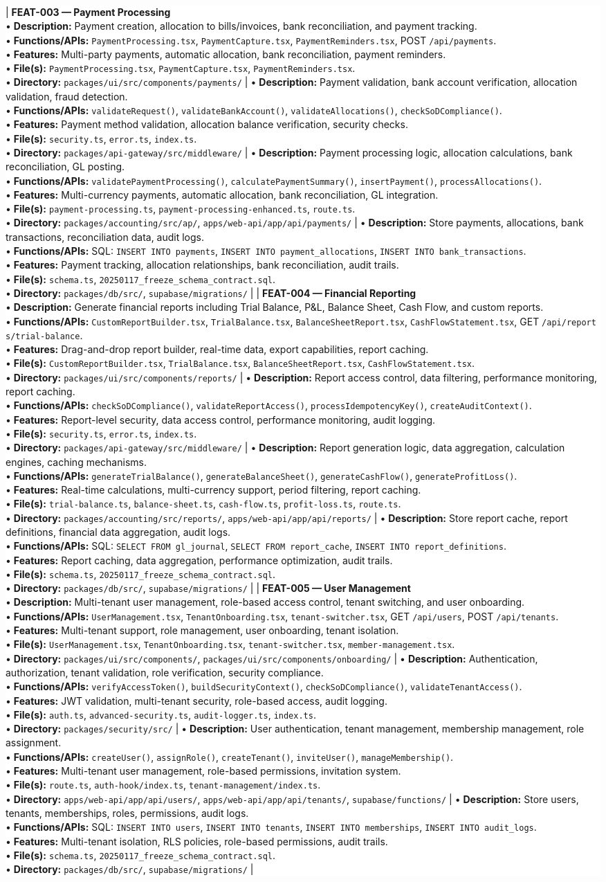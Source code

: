 | **FEAT-003 — Payment Processing** <br>• **Description:** Payment creation, allocation to bills/invoices, bank reconciliation, and payment tracking. <br>• **Functions/APIs:** `PaymentProcessing.tsx`, `PaymentCapture.tsx`, `PaymentReminders.tsx`, POST `/api/payments`. <br>• **Features:** Multi-party payments, automatic allocation, bank reconciliation, payment reminders. <br>• **File(s):** `PaymentProcessing.tsx`, `PaymentCapture.tsx`, `PaymentReminders.tsx`. <br>• **Directory:** `packages/ui/src/components/payments/` | • **Description:** Payment validation, bank account verification, allocation validation, fraud detection. <br>• **Functions/APIs:** `validateRequest()`, `validateBankAccount()`, `validateAllocations()`, `checkSoDCompliance()`. <br>• **Features:** Payment method validation, allocation balance verification, security checks. <br>• **File(s):** `security.ts`, `error.ts`, `index.ts`. <br>• **Directory:** `packages/api-gateway/src/middleware/` | • **Description:** Payment processing logic, allocation calculations, bank reconciliation, GL posting. <br>• **Functions/APIs:** `validatePaymentProcessing()`, `calculatePaymentSummary()`, `insertPayment()`, `processAllocations()`. <br>• **Features:** Multi-currency payments, automatic allocation, bank reconciliation, GL integration. <br>• **File(s):** `payment-processing.ts`, `payment-processing-enhanced.ts`, `route.ts`. <br>• **Directory:** `packages/accounting/src/ap/`, `apps/web-api/app/api/payments/` | • **Description:** Store payments, allocations, bank transactions, reconciliation data, audit logs. <br>• **Functions/APIs:** SQL: `INSERT INTO payments`, `INSERT INTO payment_allocations`, `INSERT INTO bank_transactions`. <br>• **Features:** Payment tracking, allocation relationships, bank reconciliation, audit trails. <br>• **File(s):** `schema.ts`, `20250117_freeze_schema_contract.sql`. <br>• **Directory:** `packages/db/src/`, `supabase/migrations/` |
| **FEAT-004 — Financial Reporting** <br>• **Description:** Generate financial reports including Trial Balance, P&L, Balance Sheet, Cash Flow, and custom reports. <br>• **Functions/APIs:** `CustomReportBuilder.tsx`, `TrialBalance.tsx`, `BalanceSheetReport.tsx`, `CashFlowStatement.tsx`, GET `/api/reports/trial-balance`. <br>• **Features:** Drag-and-drop report builder, real-time data, export capabilities, report caching. <br>• **File(s):** `CustomReportBuilder.tsx`, `TrialBalance.tsx`, `BalanceSheetReport.tsx`, `CashFlowStatement.tsx`. <br>• **Directory:** `packages/ui/src/components/reports/` | • **Description:** Report access control, data filtering, performance monitoring, report caching. <br>• **Functions/APIs:** `checkSoDCompliance()`, `validateReportAccess()`, `processIdempotencyKey()`, `createAuditContext()`. <br>• **Features:** Report-level security, data access control, performance monitoring, audit logging. <br>• **File(s):** `security.ts`, `error.ts`, `index.ts`. <br>• **Directory:** `packages/api-gateway/src/middleware/` | • **Description:** Report generation logic, data aggregation, calculation engines, caching mechanisms. <br>• **Functions/APIs:** `generateTrialBalance()`, `generateBalanceSheet()`, `generateCashFlow()`, `generateProfitLoss()`. <br>• **Features:** Real-time calculations, multi-currency support, period filtering, report caching. <br>• **File(s):** `trial-balance.ts`, `balance-sheet.ts`, `cash-flow.ts`, `profit-loss.ts`, `route.ts`. <br>• **Directory:** `packages/accounting/src/reports/`, `apps/web-api/app/api/reports/` | • **Description:** Store report cache, report definitions, financial data aggregation, audit logs. <br>• **Functions/APIs:** SQL: `SELECT FROM gl_journal`, `SELECT FROM report_cache`, `INSERT INTO report_definitions`. <br>• **Features:** Report caching, data aggregation, performance optimization, audit trails. <br>• **File(s):** `schema.ts`, `20250117_freeze_schema_contract.sql`. <br>• **Directory:** `packages/db/src/`, `supabase/migrations/` |
| **FEAT-005 — User Management** <br>• **Description:** Multi-tenant user management, role-based access control, tenant switching, and user onboarding. <br>• **Functions/APIs:** `UserManagement.tsx`, `TenantOnboarding.tsx`, `tenant-switcher.tsx`, GET `/api/users`, POST `/api/tenants`. <br>• **Features:** Multi-tenant support, role management, user onboarding, tenant isolation. <br>• **File(s):** `UserManagement.tsx`, `TenantOnboarding.tsx`, `tenant-switcher.tsx`, `member-management.tsx`. <br>• **Directory:** `packages/ui/src/components/`, `packages/ui/src/components/onboarding/` | • **Description:** Authentication, authorization, tenant validation, role verification, security compliance. <br>• **Functions/APIs:** `verifyAccessToken()`, `buildSecurityContext()`, `checkSoDCompliance()`, `validateTenantAccess()`. <br>• **Features:** JWT validation, multi-tenant security, role-based access, audit logging. <br>• **File(s):** `auth.ts`, `advanced-security.ts`, `audit-logger.ts`, `index.ts`. <br>• **Directory:** `packages/security/src/` | • **Description:** User authentication, tenant management, membership management, role assignment. <br>• **Functions/APIs:** `createUser()`, `assignRole()`, `createTenant()`, `inviteUser()`, `manageMembership()`. <br>• **Features:** Multi-tenant user management, role-based permissions, invitation system. <br>• **File(s):** `route.ts`, `auth-hook/index.ts`, `tenant-management/index.ts`. <br>• **Directory:** `apps/web-api/app/api/users/`, `apps/web-api/app/api/tenants/`, `supabase/functions/` | • **Description:** Store users, tenants, memberships, roles, permissions, audit logs. <br>• **Functions/APIs:** SQL: `INSERT INTO users`, `INSERT INTO tenants`, `INSERT INTO memberships`, `INSERT INTO audit_logs`. <br>• **Features:** Multi-tenant isolation, RLS policies, role-based permissions, audit trails. <br>• **File(s):** `schema.ts`, `20250117_freeze_schema_contract.sql`. <br>• **Directory:** `packages/db/src/`, `supabase/migrations/` |